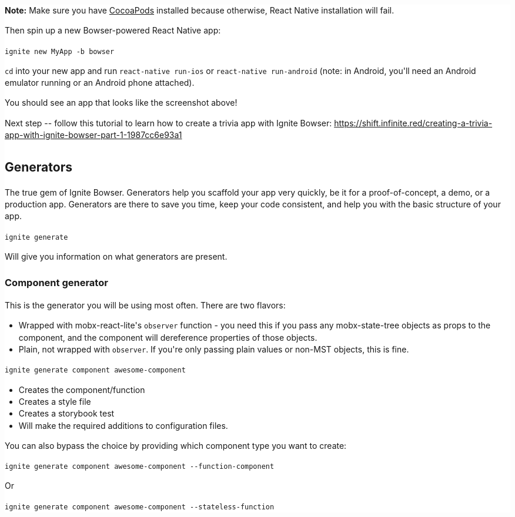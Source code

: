 **Note:**
Make sure you have [CocoaPods](https://guides.cocoapods.org/using/getting-started.html) installed because otherwise, React Native installation will fail.

Then spin up a new Bowser-powered React Native app:

```
ignite new MyApp -b bowser
```

`cd` into your new app and run `react-native run-ios` or `react-native run-android` (note: in Android, you'll need an Android emulator running or an Android phone attached).

You should see an app that looks like the screenshot above!

Next step -- follow this tutorial to learn how to create a trivia app with Ignite Bowser: https://shift.infinite.red/creating-a-trivia-app-with-ignite-bowser-part-1-1987cc6e93a1

## Generators

The true gem of Ignite Bowser. Generators help you scaffold your app very quickly, be it for a proof-of-concept, a demo, or a production app. Generators are there to save you time, keep your code consistent, and help you with the basic structure of your app.

```
ignite generate
```

Will give you information on what generators are present.

### Component generator

This is the generator you will be using most often. There are two flavors:

- Wrapped with mobx-react-lite's `observer` function - you need this if you
  pass any mobx-state-tree objects as props to the component, and the component
  will dereference properties of those objects.
- Plain, not wrapped with `observer`. If you're only passing plain values or
  non-MST objects, this is fine.

```
ignite generate component awesome-component
```

- Creates the component/function
- Creates a style file
- Creates a storybook test
- Will make the required additions to configuration files.

You can also bypass the choice by providing which component type you want to create:

```
ignite generate component awesome-component --function-component
```

Or

```
ignite generate component awesome-component --stateless-function
```
